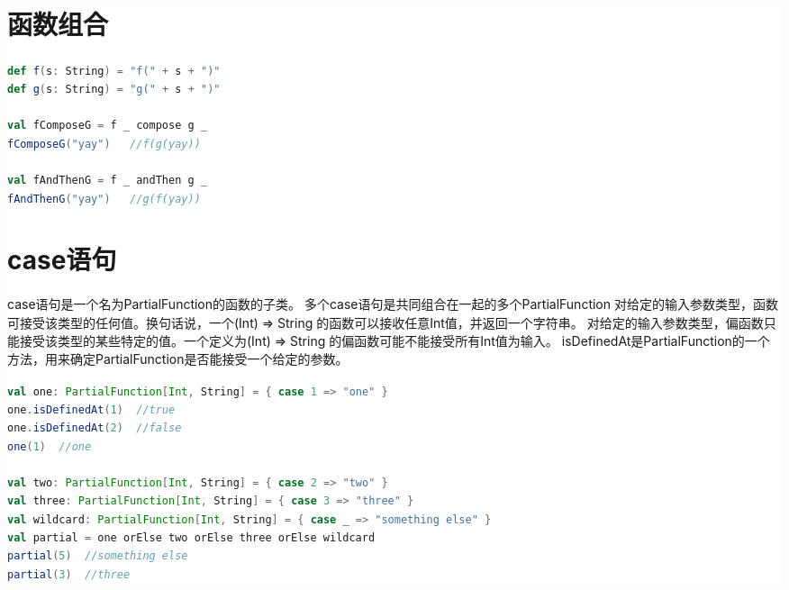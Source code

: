 # 函数组合
```scala
def f(s: String) = "f(" + s + ")"
def g(s: String) = "g(" + s + ")"

val fComposeG = f _ compose g _
fComposeG("yay")   //f(g(yay))

val fAndThenG = f _ andThen g _
fAndThenG("yay")   //g(f(yay))
```

# case语句
case语句是一个名为PartialFunction的函数的子类。
多个case语句是共同组合在一起的多个PartialFunction
对给定的输入参数类型，函数可接受该类型的任何值。换句话说，一个(Int) => String 的函数可以接收任意Int值，并返回一个字符串。
对给定的输入参数类型，偏函数只能接受该类型的某些特定的值。一个定义为(Int) => String 的偏函数可能不能接受所有Int值为输入。
isDefinedAt是PartialFunction的一个方法，用来确定PartialFunction是否能接受一个给定的参数。

```scala
val one: PartialFunction[Int, String] = { case 1 => "one" }
one.isDefinedAt(1)  //true
one.isDefinedAt(2)  //false
one(1)  //one

val two: PartialFunction[Int, String] = { case 2 => "two" }
val three: PartialFunction[Int, String] = { case 3 => "three" }
val wildcard: PartialFunction[Int, String] = { case _ => "something else" }
val partial = one orElse two orElse three orElse wildcard
partial(5)  //something else
partial(3)  //three
```


